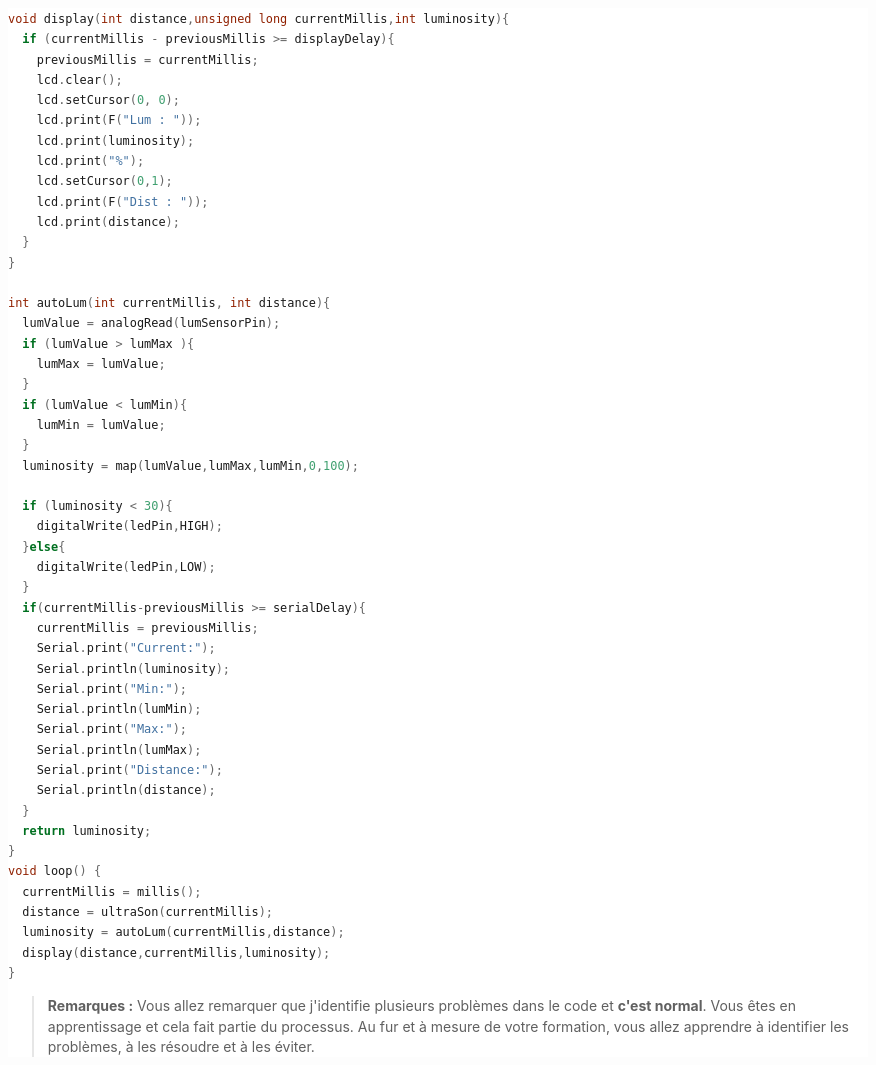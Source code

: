 ```cpp
void display(int distance,unsigned long currentMillis,int luminosity){
  if (currentMillis - previousMillis >= displayDelay){
    previousMillis = currentMillis;
    lcd.clear();
    lcd.setCursor(0, 0);
    lcd.print(F("Lum : "));
    lcd.print(luminosity);
    lcd.print("%");
    lcd.setCursor(0,1);
    lcd.print(F("Dist : "));
    lcd.print(distance);
  }
}

int autoLum(int currentMillis, int distance){
  lumValue = analogRead(lumSensorPin);
  if (lumValue > lumMax ){
    lumMax = lumValue;
  }
  if (lumValue < lumMin){
    lumMin = lumValue;
  }
  luminosity = map(lumValue,lumMax,lumMin,0,100);

  if (luminosity < 30){
    digitalWrite(ledPin,HIGH);
  }else{
    digitalWrite(ledPin,LOW);
  }
  if(currentMillis-previousMillis >= serialDelay){
    currentMillis = previousMillis;
    Serial.print("Current:");
    Serial.println(luminosity);
    Serial.print("Min:");
    Serial.println(lumMin);
    Serial.print("Max:");
    Serial.println(lumMax);
    Serial.print("Distance:");
    Serial.println(distance);
  }
  return luminosity;
}
void loop() {
  currentMillis = millis();
  distance = ultraSon(currentMillis);
  luminosity = autoLum(currentMillis,distance);
  display(distance,currentMillis,luminosity);
}
```

> **Remarques :** Vous allez remarquer que j'identifie plusieurs problèmes dans le code et **c'est normal**. Vous êtes en apprentissage et cela fait partie du processus. Au fur et à mesure de votre formation, vous allez apprendre à identifier les problèmes, à les résoudre et à les éviter.
